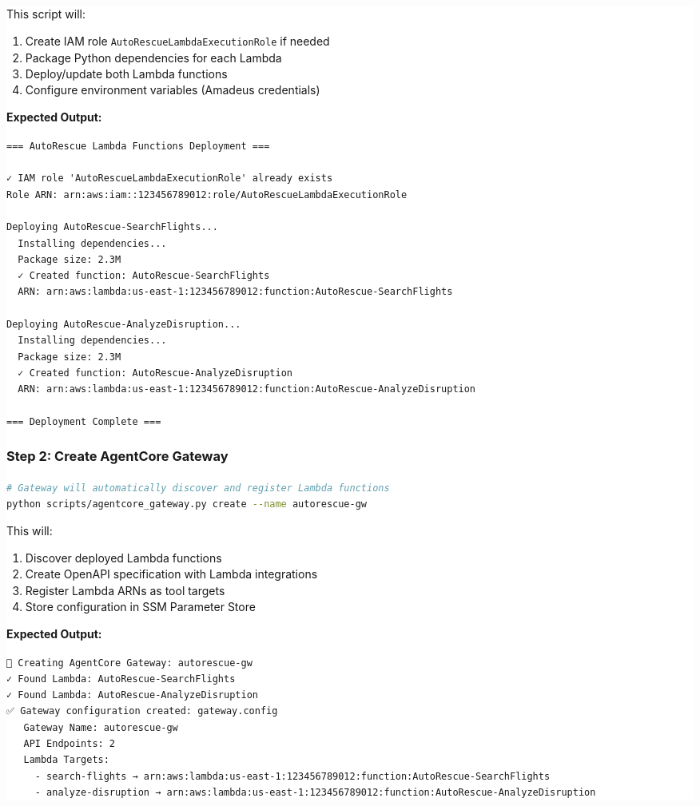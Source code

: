This script will:
1. Create IAM role `AutoRescueLambdaExecutionRole` if needed
2. Package Python dependencies for each Lambda
3. Deploy/update both Lambda functions
4. Configure environment variables (Amadeus credentials)

**Expected Output:**
```
=== AutoRescue Lambda Functions Deployment ===

✓ IAM role 'AutoRescueLambdaExecutionRole' already exists
Role ARN: arn:aws:iam::123456789012:role/AutoRescueLambdaExecutionRole

Deploying AutoRescue-SearchFlights...
  Installing dependencies...
  Package size: 2.3M
  ✓ Created function: AutoRescue-SearchFlights
  ARN: arn:aws:lambda:us-east-1:123456789012:function:AutoRescue-SearchFlights

Deploying AutoRescue-AnalyzeDisruption...
  Installing dependencies...
  Package size: 2.3M
  ✓ Created function: AutoRescue-AnalyzeDisruption
  ARN: arn:aws:lambda:us-east-1:123456789012:function:AutoRescue-AnalyzeDisruption

=== Deployment Complete ===
```

### Step 2: Create AgentCore Gateway

```bash
# Gateway will automatically discover and register Lambda functions
python scripts/agentcore_gateway.py create --name autorescue-gw
```

This will:
1. Discover deployed Lambda functions
2. Create OpenAPI specification with Lambda integrations
3. Register Lambda ARNs as tool targets
4. Store configuration in SSM Parameter Store

**Expected Output:**
```
🚀 Creating AgentCore Gateway: autorescue-gw
✓ Found Lambda: AutoRescue-SearchFlights
✓ Found Lambda: AutoRescue-AnalyzeDisruption
✅ Gateway configuration created: gateway.config
   Gateway Name: autorescue-gw
   API Endpoints: 2
   Lambda Targets:
     - search-flights → arn:aws:lambda:us-east-1:123456789012:function:AutoRescue-SearchFlights
     - analyze-disruption → arn:aws:lambda:us-east-1:123456789012:function:AutoRescue-AnalyzeDisruption
```
